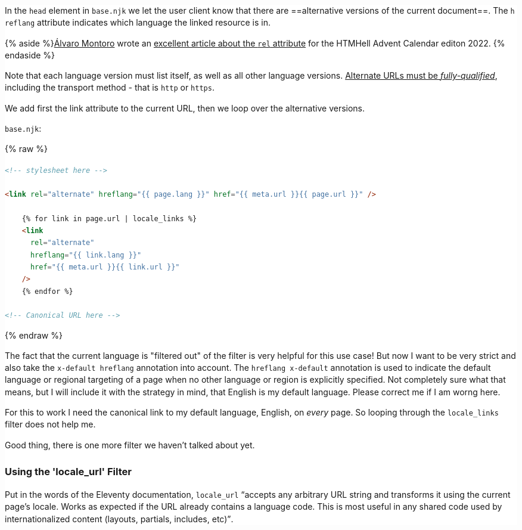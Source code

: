 In the `head` element in `base.njk` we let the user client know that there are ==alternative versions of the current document==. The `hreflang` attribute indicates which language the linked resource is in.

{% aside %}[Álvaro Montoro](https://alvaromontoro.com/) wrote an [excellent article about the `rel` attribute](https://www.htmhell.dev/adventcalendar/2022/21/#meta-types) for the HTMHell Advent Calendar editon 2022. {% endaside %}

Note that each language version must list itself, as well as all other language versions. [Alternate URLs must be _fully-qualified_](https://developers.google.com/search/docs/specialty/international/localized-versions#all-method-guidelines), including the transport method - that is `http` or `https`.

We add first the link attribute to the current URL, then we loop over the alternative versions.

`base.njk`:

{% raw %}


```html
<!-- stylesheet here -->

<link rel="alternate" hreflang="{{ page.lang }}" href="{{ meta.url }}{{ page.url }}" />

    {% for link in page.url | locale_links %}
    <link
      rel="alternate"
      hreflang="{{ link.lang }}"
      href="{{ meta.url }}{{ link.url }}"
    />
    {% endfor %}

<!-- Canonical URL here -->

```

{% endraw %}

The fact that the current language is "filtered out" of the filter is very helpful for this use case! But now I want to be very strict and also take the `x-default hreflang` annotation into account. The `hreflang x-default` annotation is used to indicate the default language or regional targeting of a page when no other language or region is explicitly specified. Not completely sure what that means, but I will include it with the strategy in mind, that English is my default language. Please correct me if I am worng here.

For this to work I need the canonical link to my default language, English, on _every_ page. So looping through the `locale_links` filter does not help me.

Good thing, there is one more filter we haven’t talked about yet.

### Using the 'locale_url' Filter

Put in the words of the Eleventy documentation, `locale_url` <q>accepts any arbitrary URL string and transforms it using the current page’s locale. Works as expected if the URL already contains a language code. This is most useful in any shared code used by internationalized content (layouts, partials, includes, etc)</q>.
